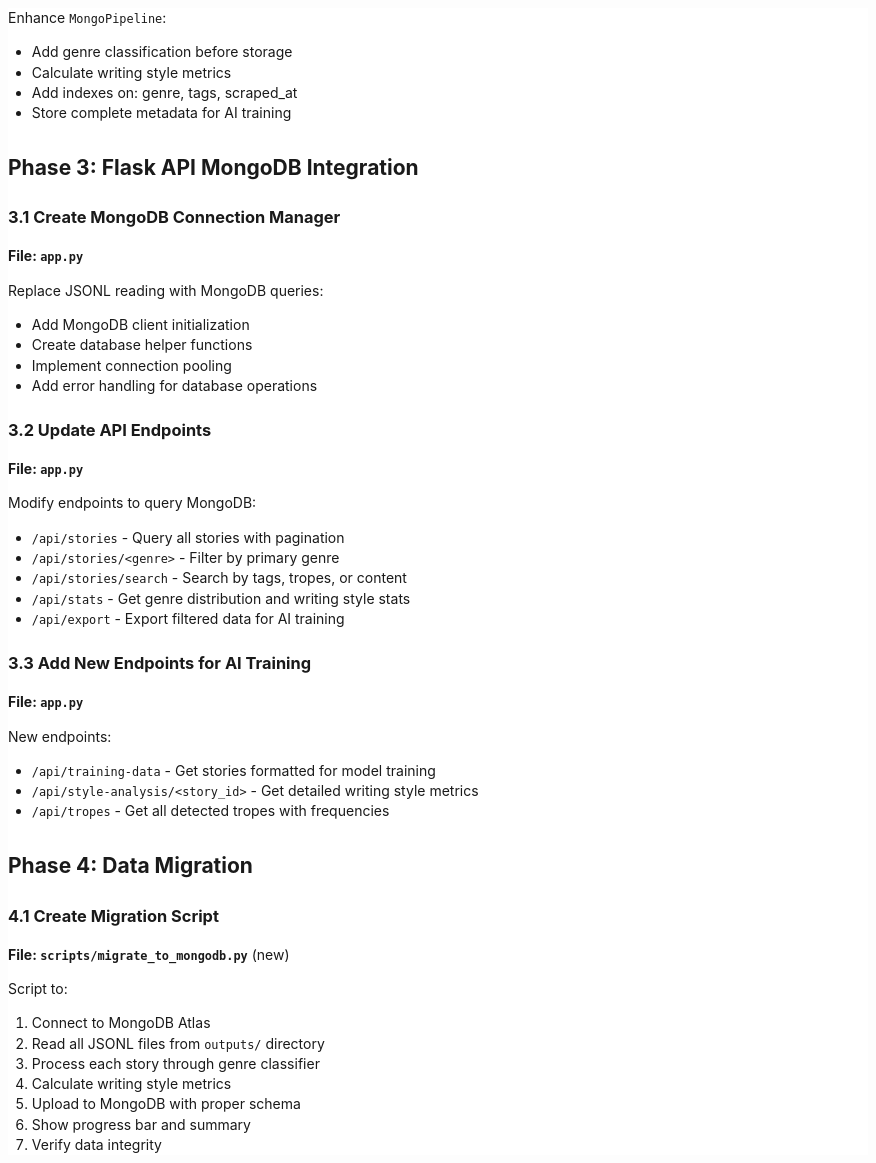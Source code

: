 Enhance `MongoPipeline`:

- Add genre classification before storage
- Calculate writing style metrics
- Add indexes on: genre, tags, scraped_at
- Store complete metadata for AI training

## Phase 3: Flask API MongoDB Integration

### 3.1 Create MongoDB Connection Manager

**File: `app.py`**

Replace JSONL reading with MongoDB queries:

- Add MongoDB client initialization
- Create database helper functions
- Implement connection pooling
- Add error handling for database operations

### 3.2 Update API Endpoints

**File: `app.py`**

Modify endpoints to query MongoDB:

- `/api/stories` - Query all stories with pagination
- `/api/stories/<genre>` - Filter by primary genre
- `/api/stories/search` - Search by tags, tropes, or content
- `/api/stats` - Get genre distribution and writing style stats
- `/api/export` - Export filtered data for AI training

### 3.3 Add New Endpoints for AI Training

**File: `app.py`**

New endpoints:

- `/api/training-data` - Get stories formatted for model training
- `/api/style-analysis/<story_id>` - Get detailed writing style metrics
- `/api/tropes` - Get all detected tropes with frequencies

## Phase 4: Data Migration

### 4.1 Create Migration Script

**File: `scripts/migrate_to_mongodb.py`** (new)

Script to:

1. Connect to MongoDB Atlas
2. Read all JSONL files from `outputs/` directory
3. Process each story through genre classifier
4. Calculate writing style metrics
5. Upload to MongoDB with proper schema
6. Show progress bar and summary
7. Verify data integrity
